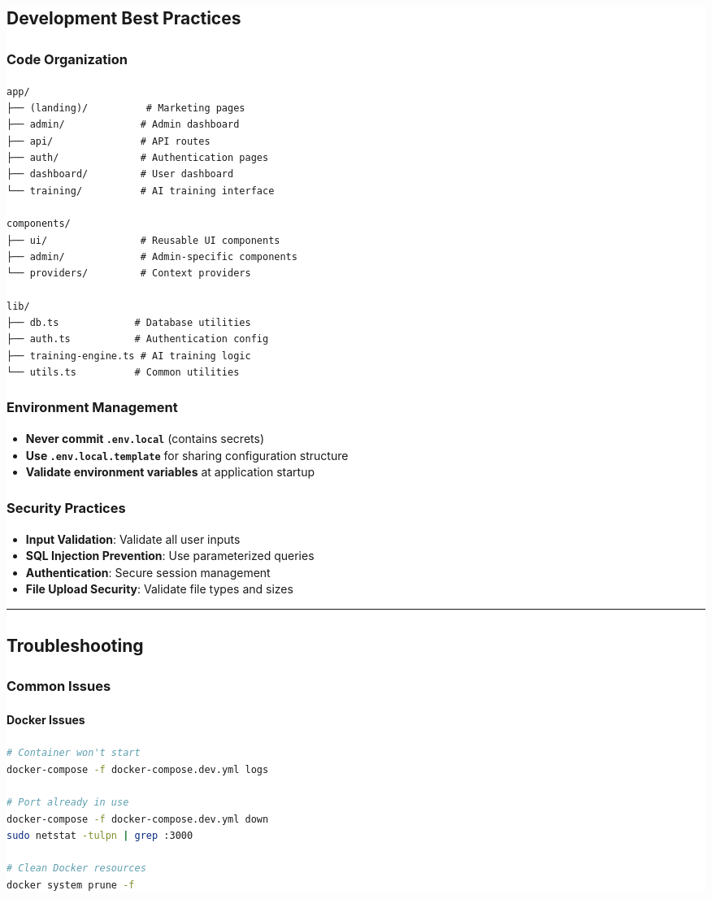 
## Development Best Practices

### Code Organization
```
app/
├── (landing)/          # Marketing pages
├── admin/             # Admin dashboard
├── api/               # API routes
├── auth/              # Authentication pages
├── dashboard/         # User dashboard
└── training/          # AI training interface

components/
├── ui/                # Reusable UI components
├── admin/             # Admin-specific components
└── providers/         # Context providers

lib/
├── db.ts             # Database utilities
├── auth.ts           # Authentication config
├── training-engine.ts # AI training logic
└── utils.ts          # Common utilities
```

### Environment Management
- **Never commit `.env.local`** (contains secrets)
- **Use `.env.local.template`** for sharing configuration structure
- **Validate environment variables** at application startup

### Security Practices
- **Input Validation**: Validate all user inputs
- **SQL Injection Prevention**: Use parameterized queries
- **Authentication**: Secure session management
- **File Upload Security**: Validate file types and sizes

---

## Troubleshooting

### Common Issues

#### Docker Issues
```bash
# Container won't start
docker-compose -f docker-compose.dev.yml logs

# Port already in use
docker-compose -f docker-compose.dev.yml down
sudo netstat -tulpn | grep :3000

# Clean Docker resources
docker system prune -f
```
